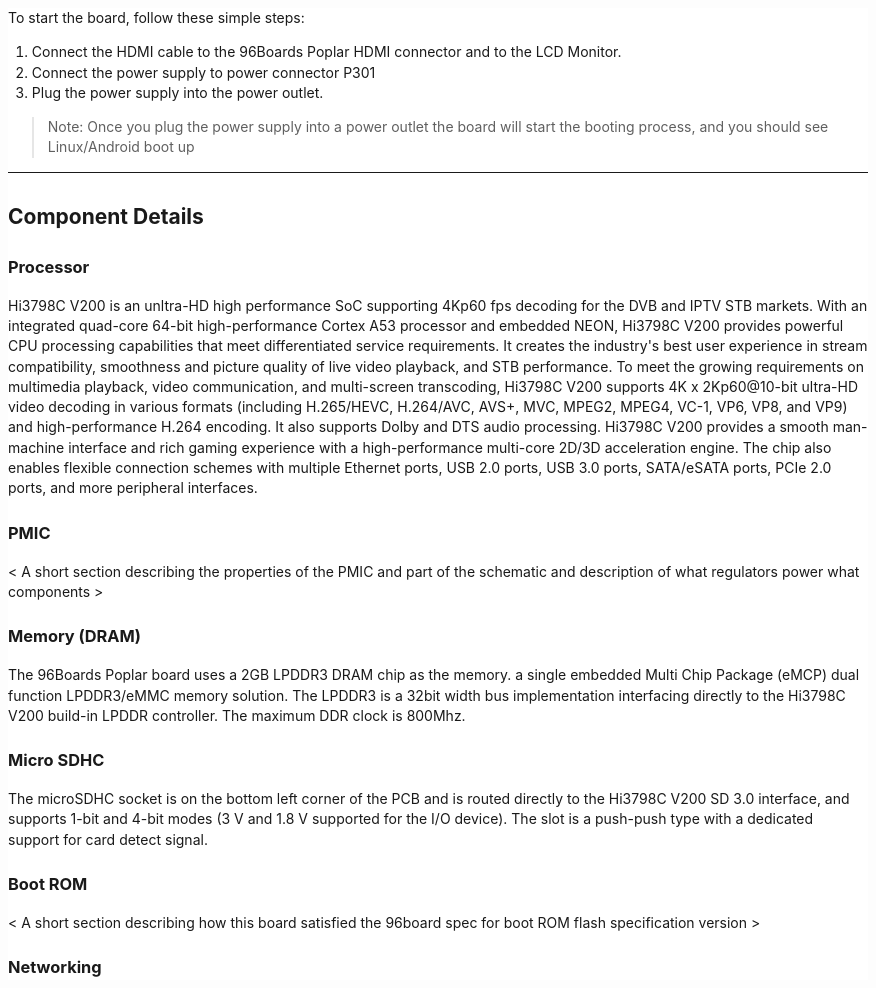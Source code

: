 To start the board, follow these simple steps:

1. Connect the HDMI cable to the 96Boards Poplar HDMI connector and to the LCD Monitor. 
2. Connect the power supply to power connector P301
3. Plug the power supply into the power outlet.

> Note: Once you plug the power supply into a power outlet the board will start the booting  process, and you should see Linux/Android boot up

***

## Component Details

### Processor

Hi3798C V200 is an unltra-HD high performance SoC supporting 4Kp60 fps decoding for the DVB and IPTV STB markets. With an integrated quad-core 64-bit high-performance Cortex A53 processor and embedded NEON, Hi3798C V200 provides powerful CPU processing capabilities that meet differentiated service requirements. It creates the industry's best user experience in stream compatibility, smoothness and picture quality of live video playback, and STB performance. To meet the growing requirements on multimedia playback, video communication, and multi-screen transcoding, Hi3798C V200 supports 4K x 2Kp60@10-bit ultra-HD video decoding in various formats (including H.265/HEVC, H.264/AVC, AVS+, MVC, MPEG2, MPEG4, VC-1, VP6, VP8, and VP9) and high-performance H.264 encoding. It also supports Dolby and DTS audio processing. Hi3798C V200 provides a smooth man-machine interface and rich gaming experience with a high-performance multi-core 2D/3D acceleration engine. The chip also enables flexible connection schemes with multiple Ethernet ports, USB 2.0 ports, USB 3.0 ports, SATA/eSATA ports, PCIe 2.0 ports, and more peripheral interfaces. 

### PMIC

< A short section describing the properties of the PMIC and part of the schematic and description of what regulators power what components >

### Memory (DRAM)

The 96Boards Poplar board uses a 2GB LPDDR3 DRAM chip as the memory. a single embedded Multi Chip Package (eMCP) dual function LPDDR3/eMMC memory solution.  The LPDDR3 is a 32bit width bus implementation interfacing directly to the Hi3798C V200 build-in LPDDR controller. The maximum DDR clock is 800Mhz. 

### Micro SDHC

The microSDHC socket is on the bottom left corner of the PCB and is routed directly to the Hi3798C V200 SD 3.0 interface, and supports 1-bit and 4-bit modes (3 V and 1.8 V supported for the I/O device). The slot is a push-push type with a dedicated support for card detect signal.  

### Boot ROM

< A short section describing how this board satisfied the 96board spec for boot ROM flash specification version >

### Networking
